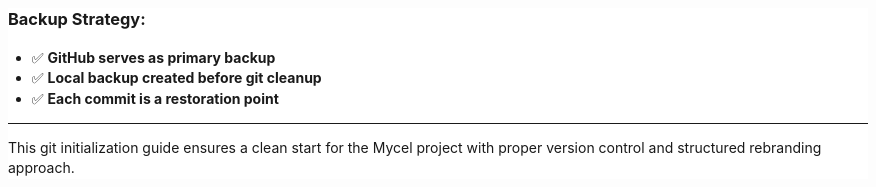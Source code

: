 ### **Backup Strategy:**
- ✅ **GitHub serves as primary backup**
- ✅ **Local backup created before git cleanup**
- ✅ **Each commit is a restoration point**

---

This git initialization guide ensures a clean start for the Mycel project with proper version control and structured rebranding approach.